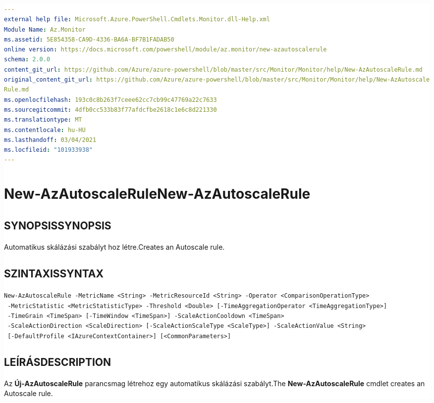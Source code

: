 ```yaml
---
external help file: Microsoft.Azure.PowerShell.Cmdlets.Monitor.dll-Help.xml
Module Name: Az.Monitor
ms.assetid: 5E854358-CA9D-4336-BA6A-BF7B1FADAB50
online version: https://docs.microsoft.com/powershell/module/az.monitor/new-azautoscalerule
schema: 2.0.0
content_git_url: https://github.com/Azure/azure-powershell/blob/master/src/Monitor/Monitor/help/New-AzAutoscaleRule.md
original_content_git_url: https://github.com/Azure/azure-powershell/blob/master/src/Monitor/Monitor/help/New-AzAutoscaleRule.md
ms.openlocfilehash: 193c0c8b263f7ceee62cc7cb99c47769a22c7633
ms.sourcegitcommit: 4dfb0cc533b83f77afdcfbe2618c1e6c8d221330
ms.translationtype: MT
ms.contentlocale: hu-HU
ms.lasthandoff: 03/04/2021
ms.locfileid: "101933938"
---
```

# <span data-ttu-id="47c64-101">New-AzAutoscaleRule</span><span class="sxs-lookup"><span data-stu-id="47c64-101">New-AzAutoscaleRule</span></span>

## <span data-ttu-id="47c64-102">SYNOPSIS</span><span class="sxs-lookup"><span data-stu-id="47c64-102">SYNOPSIS</span></span>
<span data-ttu-id="47c64-103">Automatikus skálázási szabályt hoz létre.</span><span class="sxs-lookup"><span data-stu-id="47c64-103">Creates an Autoscale rule.</span></span>

## <span data-ttu-id="47c64-104">SZINTAXIS</span><span class="sxs-lookup"><span data-stu-id="47c64-104">SYNTAX</span></span>

```
New-AzAutoscaleRule -MetricName <String> -MetricResourceId <String> -Operator <ComparisonOperationType>
 -MetricStatistic <MetricStatisticType> -Threshold <Double> [-TimeAggregationOperator <TimeAggregationType>]
 -TimeGrain <TimeSpan> [-TimeWindow <TimeSpan>] -ScaleActionCooldown <TimeSpan>
 -ScaleActionDirection <ScaleDirection> [-ScaleActionScaleType <ScaleType>] -ScaleActionValue <String>
 [-DefaultProfile <IAzureContextContainer>] [<CommonParameters>]
```

## <span data-ttu-id="47c64-105">LEÍRÁS</span><span class="sxs-lookup"><span data-stu-id="47c64-105">DESCRIPTION</span></span>
<span data-ttu-id="47c64-106">Az **Új-AzAutoscaleRule** parancsmag létrehoz egy automatikus skálázási szabályt.</span><span class="sxs-lookup"><span data-stu-id="47c64-106">The **New-AzAutoscaleRule** cmdlet creates an Autoscale rule.</span></span>
